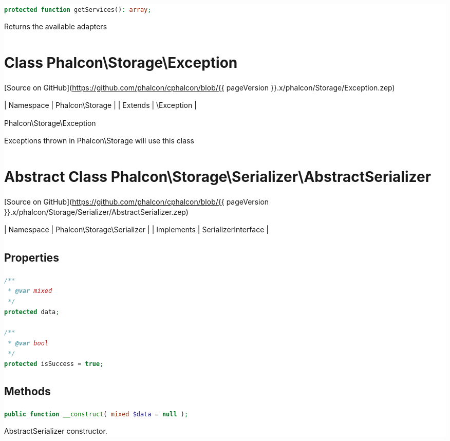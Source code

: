 

```php
protected function getServices(): array;
```
Returns the available adapters




<h1 id="storage-exception">Class Phalcon\Storage\Exception</h1>

[Source on GitHub](https://github.com/phalcon/cphalcon/blob/{{ pageVersion }}.x/phalcon/Storage/Exception.zep)

| Namespace  | Phalcon\Storage |
| Extends    | \Exception |

Phalcon\Storage\Exception

Exceptions thrown in Phalcon\Storage will use this class




<h1 id="storage-serializer-abstractserializer">Abstract Class Phalcon\Storage\Serializer\AbstractSerializer</h1>

[Source on GitHub](https://github.com/phalcon/cphalcon/blob/{{ pageVersion }}.x/phalcon/Storage/Serializer/AbstractSerializer.zep)

| Namespace  | Phalcon\Storage\Serializer |
| Implements | SerializerInterface |



## Properties
```php
/**
 * @var mixed
 */
protected data;

/**
 * @var bool
 */
protected isSuccess = true;

```

## Methods

```php
public function __construct( mixed $data = null );
```
AbstractSerializer constructor.
